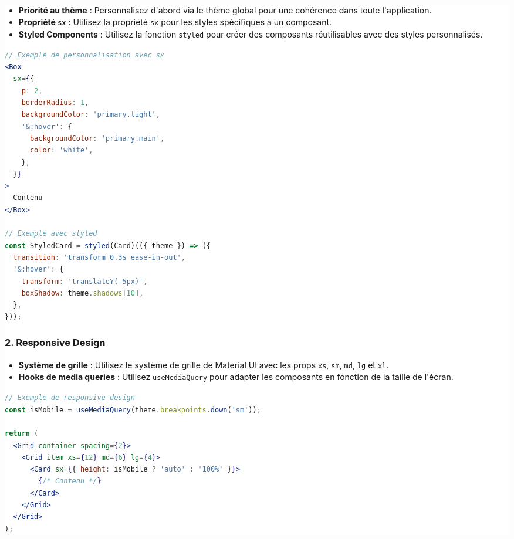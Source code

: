 - **Priorité au thème** : Personnalisez d'abord via le thème global pour une cohérence dans toute l'application.
- **Propriété `sx`** : Utilisez la propriété `sx` pour les styles spécifiques à un composant.
- **Styled Components** : Utilisez la fonction `styled` pour créer des composants réutilisables avec des styles personnalisés.

```jsx
// Exemple de personnalisation avec sx
<Box 
  sx={{ 
    p: 2, 
    borderRadius: 1,
    backgroundColor: 'primary.light',
    '&:hover': {
      backgroundColor: 'primary.main',
      color: 'white',
    },
  }}
>
  Contenu
</Box>

// Exemple avec styled
const StyledCard = styled(Card)(({ theme }) => ({
  transition: 'transform 0.3s ease-in-out',
  '&:hover': {
    transform: 'translateY(-5px)',
    boxShadow: theme.shadows[10],
  },
}));
```

### 2. Responsive Design

- **Système de grille** : Utilisez le système de grille de Material UI avec les props `xs`, `sm`, `md`, `lg` et `xl`.
- **Hooks de media queries** : Utilisez `useMediaQuery` pour adapter les composants en fonction de la taille de l'écran.

```jsx
// Exemple de responsive design
const isMobile = useMediaQuery(theme.breakpoints.down('sm'));

return (
  <Grid container spacing={2}>
    <Grid item xs={12} md={6} lg={4}>
      <Card sx={{ height: isMobile ? 'auto' : '100%' }}>
        {/* Contenu */}
      </Card>
    </Grid>
  </Grid>
);
```
